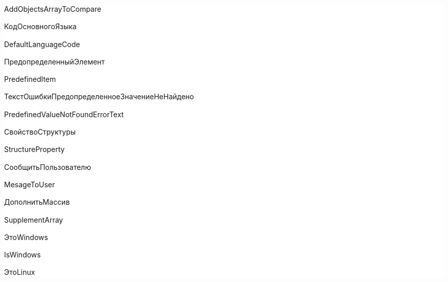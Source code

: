 <td width="270">
<p>AddObjectsArrayToCompare</p>
</td>
</tr>
<tr>
<td width="404">
<p>КодОсновногоЯзыка</p>
</td>
<td width="270">
<p>DefaultLanguageCode</p>
</td>
</tr>
<tr>
<td width="404">
<p>ПредопределенныйЭлемент</p>
</td>
<td width="270">
<p>PredefinedItem</p>
</td>
</tr>
<tr>
<td width="404">
<p>ТекстОшибкиПредопределенноеЗначениеНеНайдено</p>
</td>
<td width="270">
<p>PredefinedValueNotFoundErrorText</p>
</td>
</tr>
<tr>
<td width="404">
<p>СвойствоСтруктуры</p>
</td>
<td width="270">
<p>StructureProperty</p>
</td>
</tr>
<tr>
<td width="404">
<p>СообщитьПользователю</p>
</td>
<td width="270">
<p>MesageToUser</p>
</td>
</tr>
<tr>
<td width="404">
<p>ДополнитьМассив</p>
</td>
<td width="270">
<p>SupplementArray</p>
</td>
</tr>
<tr>
<td width="404">
<p>ЭтоWindows</p>
</td>
<td width="270">
<p>IsWindows</p>
</td>
</tr>
<tr>
<td width="404">
<p>ЭтоLinux</p>
</td>